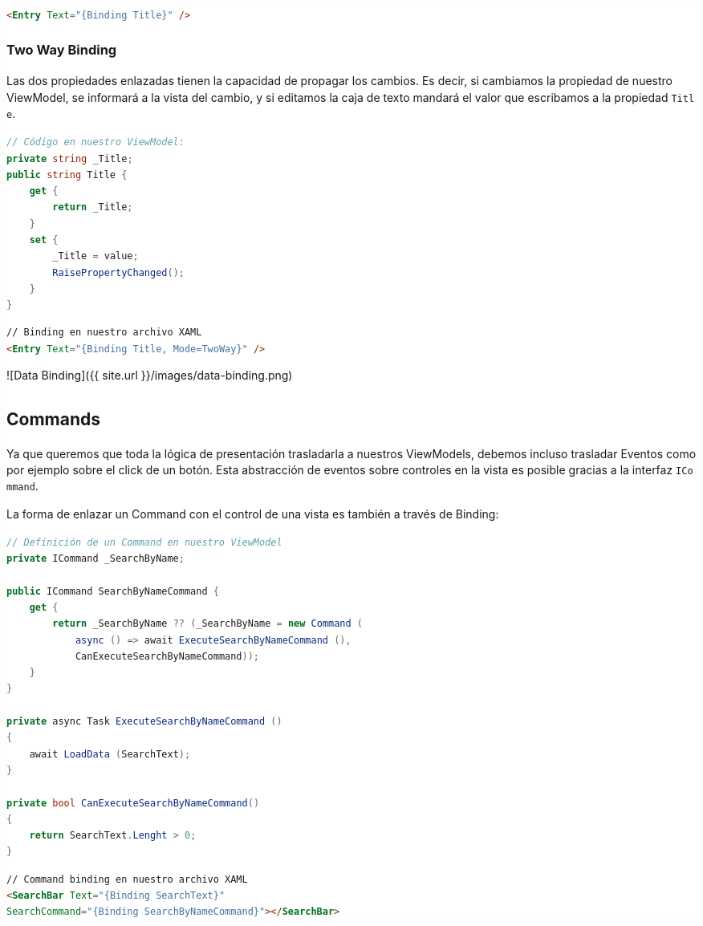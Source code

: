 ```html
<Entry Text="{Binding Title}" />
```

### Two Way Binding

Las dos propiedades enlazadas tienen la capacidad de propagar los cambios. Es decir, si cambiamos la propiedad de nuestro ViewModel, se informará a la vista del cambio, y si editamos la caja de texto mandará el valor que escribamos a la propiedad `Title`.

```c#
// Código en nuestro ViewModel:
private string _Title;
public string Title {
    get {
        return _Title;
    }
    set {
        _Title = value;
        RaisePropertyChanged();
    }
}
```
```html
// Binding en nuestro archivo XAML
<Entry Text="{Binding Title, Mode=TwoWay}" />
```

![Data Binding]({{ site.url }}/images/data-binding.png)

## Commands

Ya que queremos que toda la lógica de presentación trasladarla a nuestros ViewModels, debemos incluso trasladar Eventos como por ejemplo sobre el click de un botón. Esta abstracción de eventos sobre controles en la vista es posible gracias a la interfaz `ICommand`.

La forma de enlazar un Command con el control de una vista es también a través de Binding:

```c#
// Definición de un Command en nuestro ViewModel
private ICommand _SearchByName;

public ICommand SearchByNameCommand {
    get {
        return _SearchByName ?? (_SearchByName = new Command (
            async () => await ExecuteSearchByNameCommand (),
            CanExecuteSearchByNameCommand)); 
    }
}

private async Task ExecuteSearchByNameCommand ()
{
    await LoadData (SearchText);
}

private bool CanExecuteSearchByNameCommand()
{
    return SearchText.Lenght > 0;
}
```
```html
// Command binding en nuestro archivo XAML
<SearchBar Text="{Binding SearchText}" 
SearchCommand="{Binding SearchByNameCommand}"></SearchBar> 
```
